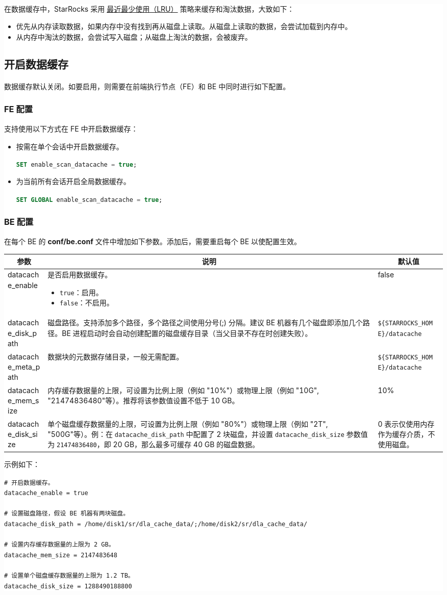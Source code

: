 在数据缓存中，StarRocks 采用 [最近最少使用（LRU）](https://baike.baidu.com/item/LRU/1269842) 策略来缓存和淘汰数据，大致如下：

- 优先从内存读取数据，如果内存中没有找到再从磁盘上读取。从磁盘上读取的数据，会尝试加载到内存中。
- 从内存中淘汰的数据，会尝试写入磁盘；从磁盘上淘汰的数据，会被废弃。

## 开启数据缓存

数据缓存默认关闭。如要启用，则需要在前端执行节点（FE）和 BE 中同时进行如下配置。

### FE 配置

支持使用以下方式在 FE 中开启数据缓存：

- 按需在单个会话中开启数据缓存。

  ```SQL
  SET enable_scan_datacache = true;
  ```

- 为当前所有会话开启全局数据缓存。

  ```SQL
  SET GLOBAL enable_scan_datacache = true;
  ```

### BE 配置

在每个 BE 的 **conf/be.conf** 文件中增加如下参数。添加后，需要重启每个 BE 以使配置生效。

| **参数**               | **说明**                                                     |**默认值** |
| ---------------------- | ------------------------------------------------------------ |----------|
| datacache_enable     | 是否启用数据缓存。<ul><li>`true`：启用。</li><li>`false`：不启用。</li></ul>| false |
| datacache_disk_path  | 磁盘路径。支持添加多个路径，多个路径之间使用分号(;) 分隔。建议 BE 机器有几个磁盘即添加几个路径。BE 进程启动时会自动创建配置的磁盘缓存目录（当父目录不存在时创建失败）。 | `${STARROCKS_HOME}/datacache` |
| datacache_meta_path  | 数据块的元数据存储目录，一般无需配置。 | `${STARROCKS_HOME}/datacache` |
| datacache_mem_size   | 内存缓存数据量的上限，可设置为比例上限（例如 "10%"）或物理上限（例如 "10G", "21474836480"等）。推荐将该参数值设置不低于 10 GB。 | 10% |
| datacache_disk_size  | 单个磁盘缓存数据量的上限，可设置为比例上限（例如 "80%"）或物理上限（例如 "2T", "500G"等）。例：在 `datacache_disk_path` 中配置了 2 块磁盘，并设置 `datacache_disk_size` 参数值为 `21474836480`，即 20 GB，那么最多可缓存 40 GB 的磁盘数据。| 0 表示仅使用内存作为缓存介质，不使用磁盘。 |

示例如下：

```Plain
# 开启数据缓存。
datacache_enable = true  

# 设置磁盘路径，假设 BE 机器有两块磁盘。
datacache_disk_path = /home/disk1/sr/dla_cache_data/;/home/disk2/sr/dla_cache_data/ 

# 设置内存缓存数据量的上限为 2 GB。
datacache_mem_size = 2147483648

# 设置单个磁盘缓存数据量的上限为 1.2 TB。
datacache_disk_size = 1288490188800
```
